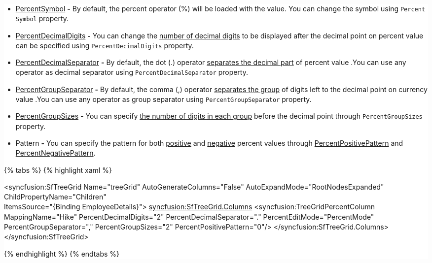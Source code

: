 * [PercentSymbol](https://help.syncfusion.com/cr/wpf/Syncfusion.UI.Xaml.TreeGrid.TreeGridPercentColumn.html#Syncfusion_UI_Xaml_TreeGrid_TreeGridPercentColumn_PercentSymbol) **-** By default, the percent operator (%) will be loaded with the value. You can change the symbol using `PercentSymbol` property. 

* [PercentDecimalDigits](https://help.syncfusion.com/cr/wpf/Syncfusion.UI.Xaml.TreeGrid.TreeGridPercentColumn.html#Syncfusion_UI_Xaml_TreeGrid_TreeGridPercentColumn_PercentDecimalDigits) **-** You can change the [number of decimal digits](https://msdn.microsoft.com/en-us/library/system.globalization.numberformatinfo.percentdecimaldigits.aspx) to be displayed after the decimal point on percent value can be specified using `PercentDecimalDigits` property. 

* [PercentDecimalSeparator](https://help.syncfusion.com/cr/wpf/Syncfusion.UI.Xaml.TreeGrid.TreeGridPercentColumn.html#Syncfusion_UI_Xaml_TreeGrid_TreeGridPercentColumn_PercentDecimalSeparator) **-** By default, the dot (.) operator [separates the decimal part](https://msdn.microsoft.com/en-us/library/system.globalization.numberformatinfo.percentdecimalseparator.aspx) of percent value .You can use any operator as decimal separator using `PercentDecimalSeparator` property.

* [PercentGroupSeparator](https://help.syncfusion.com/cr/wpf/Syncfusion.UI.Xaml.TreeGrid.TreeGridPercentColumn.html#Syncfusion_UI_Xaml_TreeGrid_TreeGridPercentColumn_PercentGroupSeparator) **-** By default, the comma (,) operator [separates the group](https://msdn.microsoft.com/en-us/library/system.globalization.numberformatinfo.percentgroupseparator.aspx) of digits left to the decimal point on currency value .You can use any operator as group separator using `PercentGroupSeparator` property. 

* [PercentGroupSizes](https://help.syncfusion.com/cr/wpf/Syncfusion.UI.Xaml.TreeGrid.TreeGridPercentColumn.html#Syncfusion_UI_Xaml_TreeGrid_TreeGridPercentColumn_PercentGroupSizes) **-** You can specify [the number of digits in each group](https://msdn.microsoft.com/en-us/library/system.globalization.numberformatinfo.percentgroupsizes.aspx) before the decimal point through `PercentGroupSizes` property. 

* Pattern **-** You can specify the pattern for both [positive](https://msdn.microsoft.com/en-us/library/system.globalization.numberformatinfo.percentpositivepattern.aspx) and [negative](https://msdn.microsoft.com/en-us/library/system.globalization.numberformatinfo.percentnegativepattern.aspx) percent values through [PercentPositivePattern](https://help.syncfusion.com/cr/wpf/Syncfusion.UI.Xaml.TreeGrid.TreeGridPercentColumn.html#Syncfusion_UI_Xaml_TreeGrid_TreeGridPercentColumn_PercentPositivePattern) and [PercentNegativePattern](https://help.syncfusion.com/cr/wpf/Syncfusion.UI.Xaml.TreeGrid.TreeGridPercentColumn.html#Syncfusion_UI_Xaml_TreeGrid_TreeGridPercentColumn_PercentNegativePattern).

{% tabs %}
{% highlight xaml %}

<syncfusion:SfTreeGrid Name="treeGrid"
						AutoGenerateColumns="False"
						AutoExpandMode="RootNodesExpanded"                    
						ChildPropertyName="Children"                  
						ItemsSource="{Binding EmployeeDetails}">
	<syncfusion:SfTreeGrid.Columns>
		<syncfusion:TreeGridPercentColumn MappingName="Hike" 
							  PercentDecimalDigits="2"
							  PercentDecimalSeparator="."
							  PercentEditMode="PercentMode"
							  PercentGroupSeparator=","
							  PercentGroupSizes="2"
							  PercentPositivePattern="0"/>
	</syncfusion:SfTreeGrid.Columns>
</syncfusion:SfTreeGrid>  
 
{% endhighlight %}
{% endtabs %}
